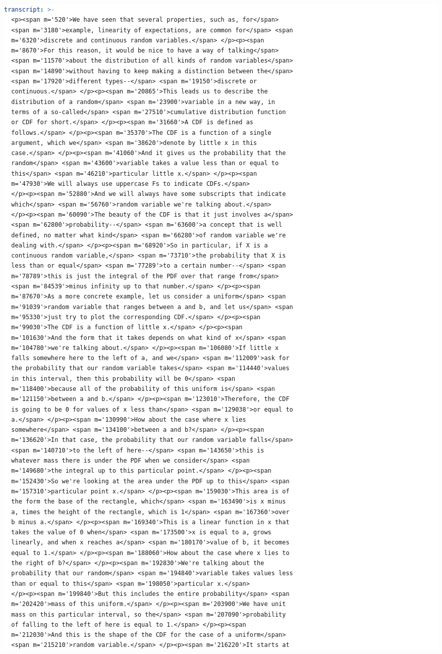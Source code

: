 ```yaml
transcript: >-
  <p><span m='520'>We have seen that several properties, such as, for</span>
  <span m='3180'>example, linearity of expectations, are common for</span> <span
  m='6320'>discrete and continuous random variables.</span> </p><p><span
  m='8670'>For this reason, it would be nice to have a way of talking</span>
  <span m='11570'>about the distribution of all kinds of random variables</span>
  <span m='14890'>without having to keep making a distinction between the</span>
  <span m='17920'>different types--</span> <span m='19150'>discrete or
  continuous.</span> </p><p><span m='20865'>This leads us to describe the
  distribution of a random</span> <span m='23900'>variable in a new way, in
  terms of a so-called</span> <span m='27510'>cumulative distribution function
  or CDF for short.</span> </p><p><span m='31660'>A CDF is defined as
  follows.</span> </p><p><span m='35370'>The CDF is a function of a single
  argument, which we</span> <span m='38620'>denote by little x in this
  case.</span> </p><p><span m='41060'>And it gives us the probability that the
  random</span> <span m='43600'>variable takes a value less than or equal to
  this</span> <span m='46210'>particular little x.</span> </p><p><span
  m='47930'>We will always use uppercase Fs to indicate CDFs.</span>
  </p><p><span m='52880'>And we will always have some subscripts that indicate
  which</span> <span m='56760'>random variable we're talking about.</span>
  </p><p><span m='60090'>The beauty of the CDF is that it just involves a</span>
  <span m='62800'>probability--</span> <span m='63600'>a concept that is well
  defined, no matter what kind</span> <span m='66280'>of random variable we're
  dealing with.</span> </p><p><span m='68920'>So in particular, if X is a
  continuous random variable,</span> <span m='73710'>the probability that X is
  less than or equal</span> <span m='77289'>to a certain number--</span> <span
  m='78789'>this is just the integral of the PDF over that range from</span>
  <span m='84539'>minus infinity up to that number.</span> </p><p><span
  m='87670'>As a more concrete example, let us consider a uniform</span> <span
  m='91039'>random variable that ranges between a and b, and let us</span> <span
  m='95330'>just try to plot the corresponding CDF.</span> </p><p><span
  m='99030'>The CDF is a function of little x.</span> </p><p><span
  m='101630'>And the form that it takes depends on what kind of x</span> <span
  m='104780'>we're talking about.</span> </p><p><span m='106080'>If little x
  falls somewhere here to the left of a, and we</span> <span m='112009'>ask for
  the probability that our random variable takes</span> <span m='114440'>values
  in this interval, then this probability will be 0</span> <span
  m='118400'>because all of the probability of this uniform is</span> <span
  m='121150'>between a and b.</span> </p><p><span m='123010'>Therefore, the CDF
  is going to be 0 for values of x less than</span> <span m='129038'>or equal to
  a.</span> </p><p><span m='130990'>How about the case where x lies
  somewhere</span> <span m='134100'>between a and b?</span> </p><p><span
  m='136620'>In that case, the probability that our random variable falls</span>
  <span m='140710'>to the left of here--</span> <span m='143650'>this is
  whatever mass there is under the PDF when we consider</span> <span
  m='149680'>the integral up to this particular point.</span> </p><p><span
  m='152430'>So we're looking at the area under the PDF up to this</span> <span
  m='157310'>particular point x.</span> </p><p><span m='159030'>This area is of
  the form the base of the rectangle, which</span> <span m='163490'>is x minus
  a, times the height of the rectangle, which is 1</span> <span m='167360'>over
  b minus a.</span> </p><p><span m='169340'>This is a linear function in x that
  takes the value of 0 when</span> <span m='173500'>x is equal to a, grows
  linearly, and when x reaches a</span> <span m='180170'>value of b, it becomes
  equal to 1.</span> </p><p><span m='188060'>How about the case where x lies to
  the right of b?</span> </p><p><span m='192830'>We're talking about the
  probability that our random</span> <span m='194840'>variable takes values less
  than or equal to this</span> <span m='198050'>particular x.</span>
  </p><p><span m='199840'>But this includes the entire probability</span> <span
  m='202420'>mass of this uniform.</span> </p><p><span m='203900'>We have unit
  mass on this particular interval, so the</span> <span m='207090'>probability
  of falling to the left of here is equal to 1.</span> </p><p><span
  m='212030'>And this is the shape of the CDF for the case of a uniform</span>
  <span m='215210'>random variable.</span> </p><p><span m='216220'>It starts at
```